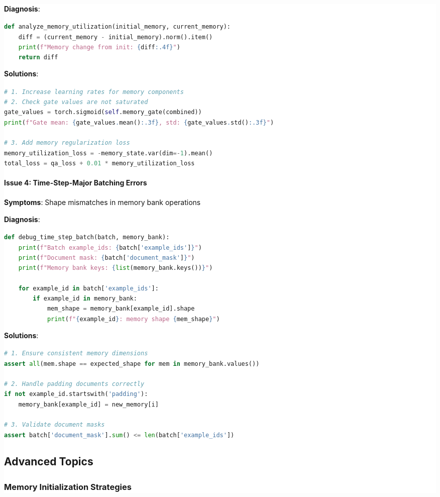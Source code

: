 **Diagnosis**:
```python
def analyze_memory_utilization(initial_memory, current_memory):
    diff = (current_memory - initial_memory).norm().item()
    print(f"Memory change from init: {diff:.4f}")
    return diff
```

**Solutions**:
```python
# 1. Increase learning rates for memory components
# 2. Check gate values are not saturated
gate_values = torch.sigmoid(self.memory_gate(combined))
print(f"Gate mean: {gate_values.mean():.3f}, std: {gate_values.std():.3f}")

# 3. Add memory regularization loss
memory_utilization_loss = -memory_state.var(dim=-1).mean()
total_loss = qa_loss + 0.01 * memory_utilization_loss
```

#### Issue 4: Time-Step-Major Batching Errors

**Symptoms**: Shape mismatches in memory bank operations

**Diagnosis**:
```python
def debug_time_step_batch(batch, memory_bank):
    print(f"Batch example_ids: {batch['example_ids']}")
    print(f"Document mask: {batch['document_mask']}")
    print(f"Memory bank keys: {list(memory_bank.keys())}")

    for example_id in batch['example_ids']:
        if example_id in memory_bank:
            mem_shape = memory_bank[example_id].shape
            print(f"{example_id}: memory shape {mem_shape}")
```

**Solutions**:
```python
# 1. Ensure consistent memory dimensions
assert all(mem.shape == expected_shape for mem in memory_bank.values())

# 2. Handle padding documents correctly
if not example_id.startswith('padding'):
    memory_bank[example_id] = new_memory[i]

# 3. Validate document masks
assert batch['document_mask'].sum() <= len(batch['example_ids'])
```

## Advanced Topics

### Memory Initialization Strategies
